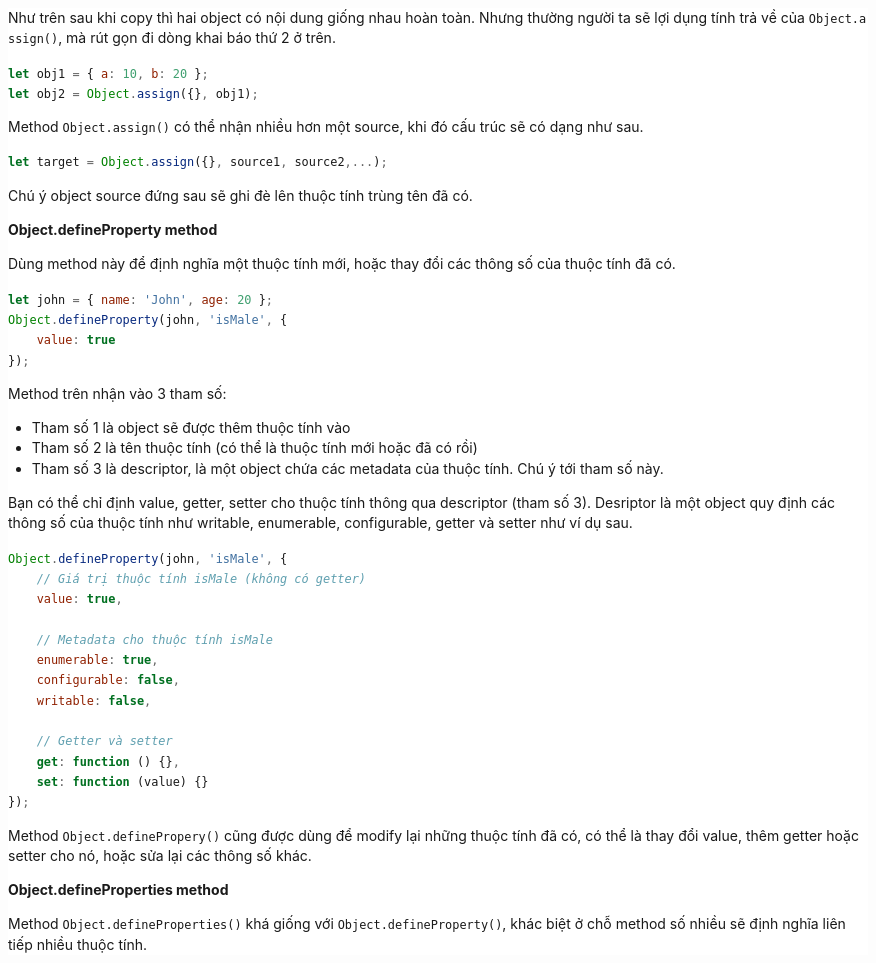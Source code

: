 Như trên sau khi copy thì hai object có nội dung giống nhau hoàn toàn. Nhưng thường người ta sẽ lợi dụng tính trả về của `Object.assign()`, mà rút gọn đi dòng khai báo thứ 2 ở trên.

```script.js
let obj1 = { a: 10, b: 20 };
let obj2 = Object.assign({}, obj1);
```

Method `Object.assign()` có thể nhận nhiều hơn một source, khi đó cấu trúc sẽ có dạng như sau.

```script.js
let target = Object.assign({}, source1, source2,...);
```

Chú ý object source đứng sau sẽ ghi đè lên thuộc tính trùng tên đã có.

**Object.defineProperty method**

Dùng method này để định nghĩa một thuộc tính mới, hoặc thay đổi các thông số của thuộc tính đã có.

```script.js
let john = { name: 'John', age: 20 };
Object.defineProperty(john, 'isMale', {
    value: true
});
```

Method trên nhận vào 3 tham số:

* Tham số 1 là object sẽ được thêm thuộc tính vào
* Tham số 2 là tên thuộc tính (có thể là thuộc tính mới hoặc đã có rồi)
* Tham số 3 là descriptor, là một object chứa các metadata của thuộc tính. Chú ý tới tham số này.

Bạn có thể chỉ định value, getter, setter cho thuộc tính thông qua descriptor (tham số 3). Desriptor là một object quy định các thông số của thuộc tính như writable, enumerable, configurable, getter và setter như ví dụ sau.

```script.js
Object.defineProperty(john, 'isMale', {
    // Giá trị thuộc tính isMale (không có getter)
    value: true,
    
    // Metadata cho thuộc tính isMale
    enumerable: true,
    configurable: false,
    writable: false,
    
    // Getter và setter
    get: function () {},
    set: function (value) {}
});
```

Method `Object.definePropery()` cũng được dùng để modify lại những thuộc tính đã có, có thể là thay đổi value, thêm getter hoặc setter cho nó, hoặc sửa lại các thông số khác.

**Object.defineProperties method**

Method `Object.defineProperties()` khá giống với `Object.defineProperty()`, khác biệt ở chỗ method số nhiều sẽ định nghĩa liên tiếp nhiều thuộc tính.
